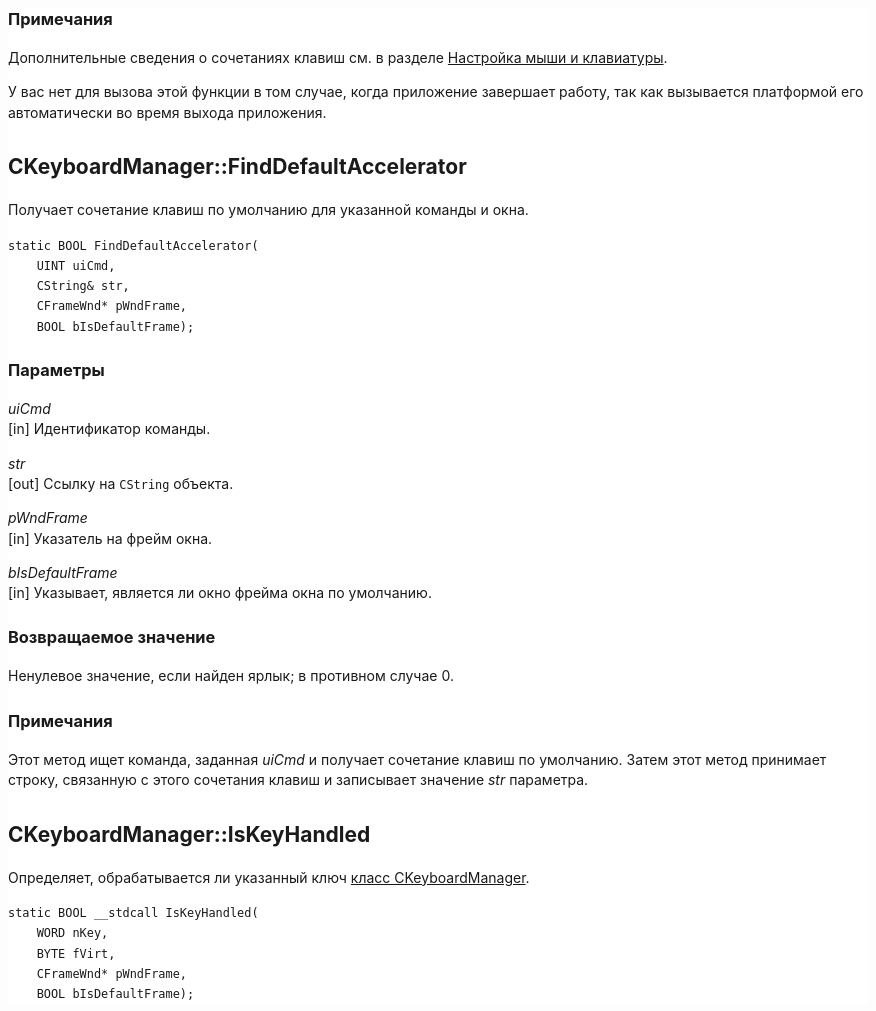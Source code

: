 ### <a name="remarks"></a>Примечания

Дополнительные сведения о сочетаниях клавиш см. в разделе [Настройка мыши и клавиатуры](../../mfc/keyboard-and-mouse-customization.md).

У вас нет для вызова этой функции в том случае, когда приложение завершает работу, так как вызывается платформой его автоматически во время выхода приложения.

##  <a name="finddefaultaccelerator"></a>  CKeyboardManager::FindDefaultAccelerator

Получает сочетание клавиш по умолчанию для указанной команды и окна.

```
static BOOL FindDefaultAccelerator(
    UINT uiCmd,
    CString& str,
    CFrameWnd* pWndFrame,
    BOOL bIsDefaultFrame);
```

### <a name="parameters"></a>Параметры

*uiCmd*<br/>
[in] Идентификатор команды.

*str*<br/>
[out] Ссылку на `CString` объекта.

*pWndFrame*<br/>
[in] Указатель на фрейм окна.

*bIsDefaultFrame*<br/>
[in] Указывает, является ли окно фрейма окна по умолчанию.

### <a name="return-value"></a>Возвращаемое значение

Ненулевое значение, если найден ярлык; в противном случае 0.

### <a name="remarks"></a>Примечания

Этот метод ищет команда, заданная *uiCmd* и получает сочетание клавиш по умолчанию. Затем этот метод принимает строку, связанную с этого сочетания клавиш и записывает значение *str* параметра.

##  <a name="iskeyhandled"></a>  CKeyboardManager::IsKeyHandled

Определяет, обрабатывается ли указанный ключ [класс CKeyboardManager](../../mfc/reference/ckeyboardmanager-class.md).

```
static BOOL __stdcall IsKeyHandled(
    WORD nKey,
    BYTE fVirt,
    CFrameWnd* pWndFrame,
    BOOL bIsDefaultFrame);
```
